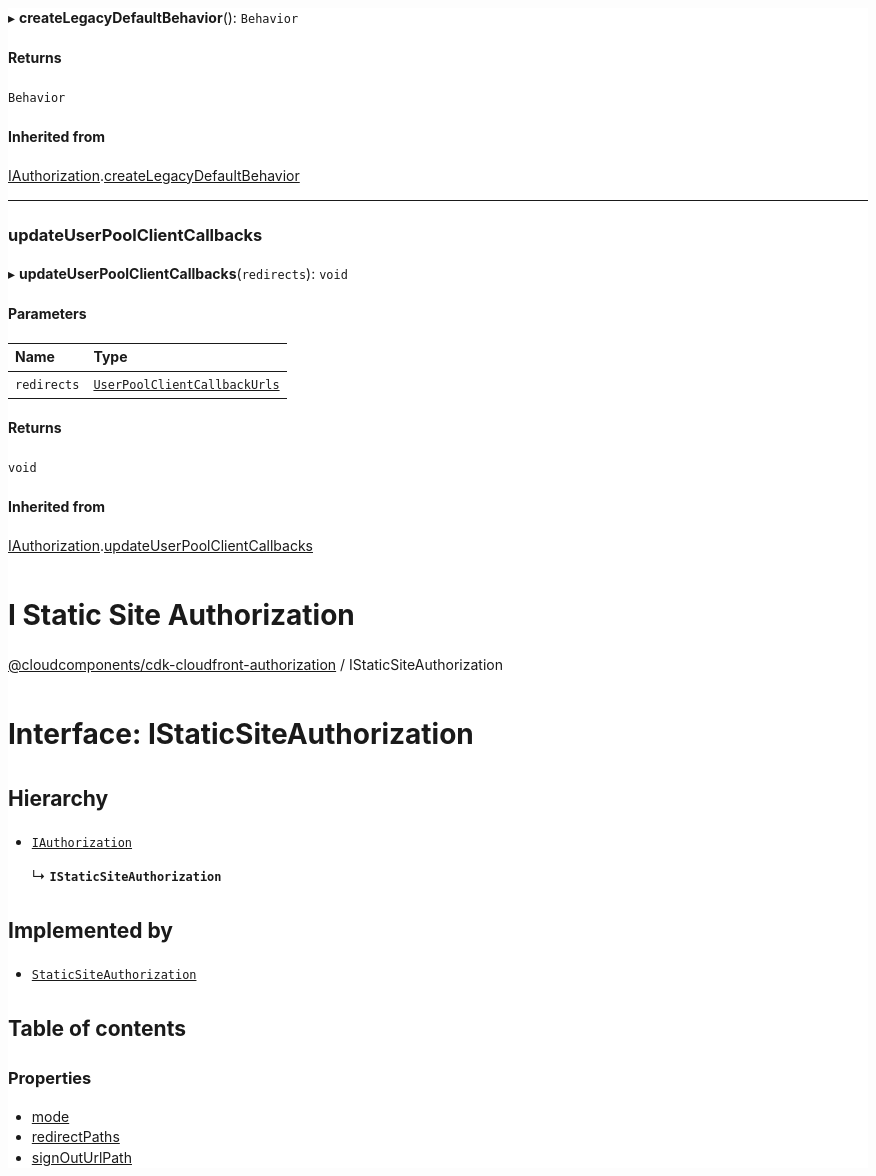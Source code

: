 ▸ **createLegacyDefaultBehavior**(): `Behavior`

#### Returns

`Behavior`

#### Inherited from

[IAuthorization](#i-authorization).[createLegacyDefaultBehavior](#createlegacydefaultbehavior)

___

### updateUserPoolClientCallbacks

▸ **updateUserPoolClientCallbacks**(`redirects`): `void`

#### Parameters

| Name | Type |
| :------ | :------ |
| `redirects` | [`UserPoolClientCallbackUrls`](#user-pool-client-callback-urls) |

#### Returns

`void`

#### Inherited from

[IAuthorization](#i-authorization).[updateUserPoolClientCallbacks](#updateuserpoolclientcallbacks)

# I Static Site Authorization

[@cloudcomponents/cdk-cloudfront-authorization](#readme) / IStaticSiteAuthorization

# Interface: IStaticSiteAuthorization

## Hierarchy

- [`IAuthorization`](#i-authorization)

  ↳ **`IStaticSiteAuthorization`**

## Implemented by

- [`StaticSiteAuthorization`](#static-site-authorization)

## Table of contents

### Properties

- [mode](#mode)
- [redirectPaths](#redirectpaths)
- [signOutUrlPath](#signouturlpath)
